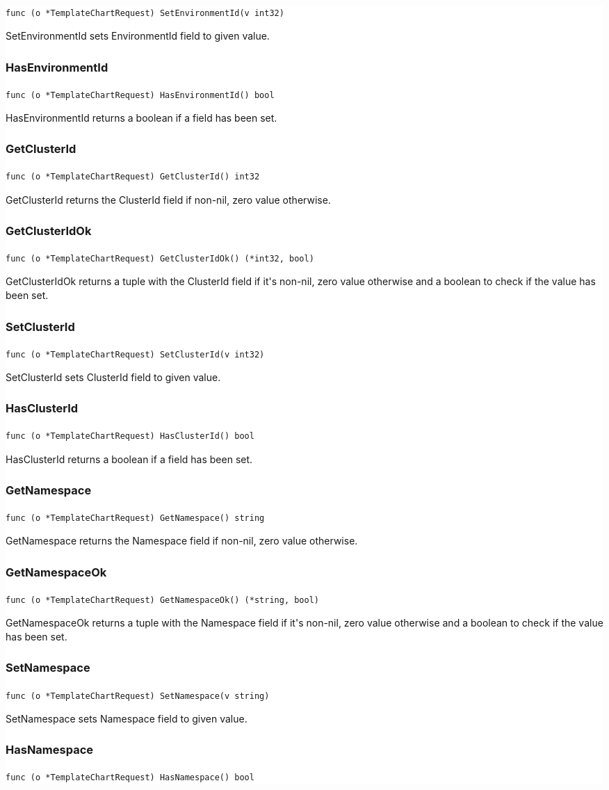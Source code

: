 `func (o *TemplateChartRequest) SetEnvironmentId(v int32)`

SetEnvironmentId sets EnvironmentId field to given value.

### HasEnvironmentId

`func (o *TemplateChartRequest) HasEnvironmentId() bool`

HasEnvironmentId returns a boolean if a field has been set.

### GetClusterId

`func (o *TemplateChartRequest) GetClusterId() int32`

GetClusterId returns the ClusterId field if non-nil, zero value otherwise.

### GetClusterIdOk

`func (o *TemplateChartRequest) GetClusterIdOk() (*int32, bool)`

GetClusterIdOk returns a tuple with the ClusterId field if it's non-nil, zero value otherwise
and a boolean to check if the value has been set.

### SetClusterId

`func (o *TemplateChartRequest) SetClusterId(v int32)`

SetClusterId sets ClusterId field to given value.

### HasClusterId

`func (o *TemplateChartRequest) HasClusterId() bool`

HasClusterId returns a boolean if a field has been set.

### GetNamespace

`func (o *TemplateChartRequest) GetNamespace() string`

GetNamespace returns the Namespace field if non-nil, zero value otherwise.

### GetNamespaceOk

`func (o *TemplateChartRequest) GetNamespaceOk() (*string, bool)`

GetNamespaceOk returns a tuple with the Namespace field if it's non-nil, zero value otherwise
and a boolean to check if the value has been set.

### SetNamespace

`func (o *TemplateChartRequest) SetNamespace(v string)`

SetNamespace sets Namespace field to given value.

### HasNamespace

`func (o *TemplateChartRequest) HasNamespace() bool`
